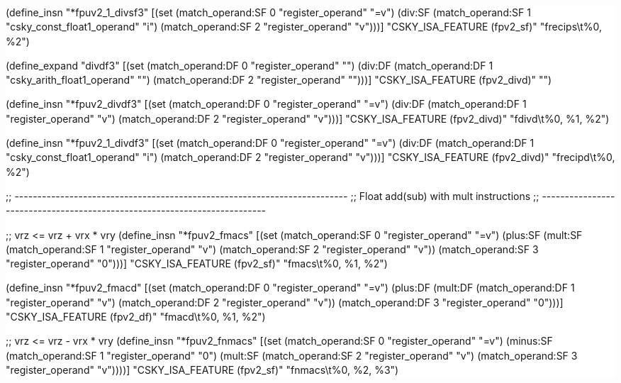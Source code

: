 (define_insn "*fpuv2_1_divsf3"
  [(set (match_operand:SF	  0 "register_operand"		"=v")
	(div:SF (match_operand:SF 1 "csky_const_float1_operand" "i")
		(match_operand:SF 2 "register_operand"		"v")))]
  "CSKY_ISA_FEATURE (fpv2_sf)"
  "frecips\t%0, %2")


(define_expand "divdf3"
  [(set (match_operand:DF 0 "register_operand" "")
	(div:DF (match_operand:DF 1 "csky_arith_float1_operand" "")
		(match_operand:DF 2 "register_operand" "")))]
  "CSKY_ISA_FEATURE (fpv2_divd)"
  "")

(define_insn "*fpuv2_divdf3"
  [(set (match_operand:DF	  0 "register_operand" "=v")
	(div:DF (match_operand:DF 1 "register_operand" "v")
		(match_operand:DF 2 "register_operand" "v")))]
  "CSKY_ISA_FEATURE (fpv2_divd)"
  "fdivd\t%0, %1, %2")

(define_insn "*fpuv2_1_divdf3"
  [(set (match_operand:DF	  0 "register_operand"		"=v")
	(div:DF (match_operand:DF 1 "csky_const_float1_operand" "i")
		(match_operand:DF 2 "register_operand"		"v")))]
  "CSKY_ISA_FEATURE (fpv2_divd)"
  "frecipd\t%0, %2")


;; -------------------------------------------------------------------------
;; Float add(sub) with mult instructions
;; -------------------------------------------------------------------------

;; vrz <= vrz + vrx * vry
(define_insn "*fpuv2_fmacs"
  [(set (match_operand:SF		    0 "register_operand" "=v")
	(plus:SF (mult:SF (match_operand:SF 1 "register_operand" "v")
			  (match_operand:SF 2 "register_operand" "v"))
		 (match_operand:SF	    3 "register_operand" "0")))]
  "CSKY_ISA_FEATURE (fpv2_sf)"
  "fmacs\t%0, %1, %2")

(define_insn "*fpuv2_fmacd"
  [(set (match_operand:DF		    0 "register_operand" "=v")
	(plus:DF (mult:DF (match_operand:DF 1 "register_operand" "v")
			  (match_operand:DF 2 "register_operand" "v"))
		 (match_operand:DF	    3 "register_operand" "0")))]
  "CSKY_ISA_FEATURE (fpv2_df)"
  "fmacd\t%0, %1, %2")

;; vrz <= vrz - vrx * vry
(define_insn "*fpuv2_fnmacs"
  [(set (match_operand:SF		     0 "register_operand" "=v")
	(minus:SF (match_operand:SF	     1 "register_operand" "0")
		  (mult:SF (match_operand:SF 2 "register_operand" "v")
			   (match_operand:SF 3 "register_operand" "v"))))]
  "CSKY_ISA_FEATURE (fpv2_sf)"
  "fnmacs\t%0, %2, %3")
